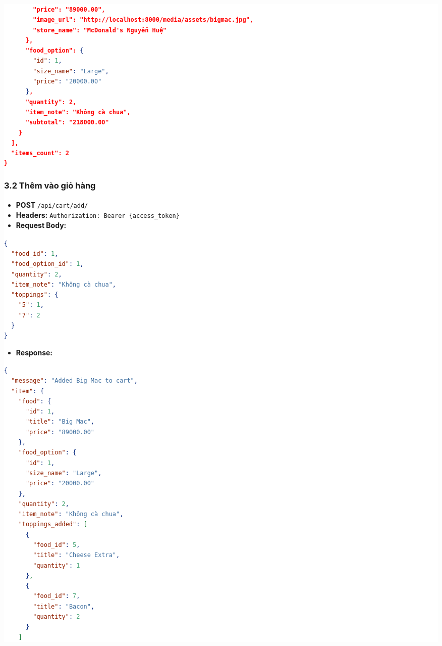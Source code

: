 ```json
        "price": "89000.00",
        "image_url": "http://localhost:8000/media/assets/bigmac.jpg",
        "store_name": "McDonald's Nguyễn Huệ"
      },
      "food_option": {
        "id": 1,
        "size_name": "Large",
        "price": "20000.00"
      },
      "quantity": 2,
      "item_note": "Không cà chua",
      "subtotal": "218000.00"
    }
  ],
  "items_count": 2
}
```

### 3.2 Thêm vào giỏ hàng
- **POST** `/api/cart/add/`
- **Headers:** `Authorization: Bearer {access_token}`
- **Request Body:**
```json
{
  "food_id": 1,
  "food_option_id": 1,
  "quantity": 2,
  "item_note": "Không cà chua",
  "toppings": {
    "5": 1,
    "7": 2
  }
}
```
- **Response:**
```json
{
  "message": "Added Big Mac to cart",
  "item": {
    "food": {
      "id": 1,
      "title": "Big Mac",
      "price": "89000.00"
    },
    "food_option": {
      "id": 1,
      "size_name": "Large",
      "price": "20000.00"
    },
    "quantity": 2,
    "item_note": "Không cà chua",
    "toppings_added": [
      {
        "food_id": 5,
        "title": "Cheese Extra",
        "quantity": 1
      },
      {
        "food_id": 7,
        "title": "Bacon",
        "quantity": 2
      }
    ]
```